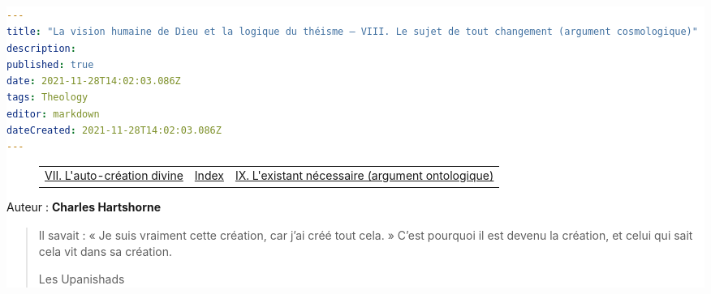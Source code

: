 ```yaml
---
title: "La vision humaine de Dieu et la logique du théisme — VIII. Le sujet de tout changement (argument cosmologique)"
description: 
published: true
date: 2021-11-28T14:02:03.086Z
tags: Theology
editor: markdown
dateCreated: 2021-11-28T14:02:03.086Z
---
```


<figure class="table chapter-navigator">
  <table>
    <tbody>
      <tr>
        <td>
        <a href="/fr/book/Charles_Hartshorne/Mans_Vision_of_God/7">
          <span class="mdi mdi-arrow-left-drop-circle"></span><span class="pl-2">VII. L'auto-création divine</span>
        </a>
        </td>
        <td>
        <a href="/fr/book/Charles_Hartshorne/Mans_Vision_of_God#index">
          <span class="mdi mdi-book-open-variant"></span><span class="pl-2">Index</span>
        </a>
        </td>
        <td>
        <a href="/fr/book/Charles_Hartshorne/Mans_Vision_of_God/9">
          <span class="pr-2">IX. L'existant nécessaire (argument ontologique)</span><span class="mdi mdi-arrow-right-drop-circle"></span>
        </a>
        </td>
      </tr>
    </tbody>
  </table>
</figure>

Auteur : **Charles Hartshorne**


> Il savait : « Je suis vraiment cette création, car j’ai créé tout cela. » C’est pourquoi il est devenu la création, et celui qui sait cela vit dans sa création.
>
> Les Upanishads
